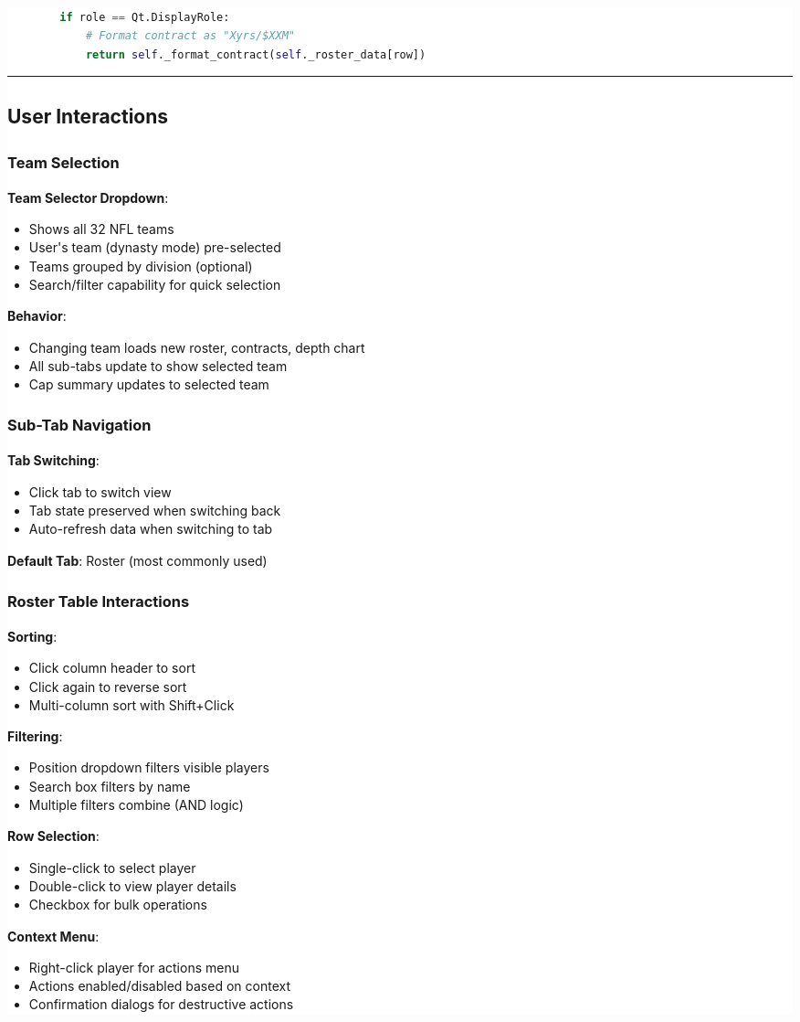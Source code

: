 ```python
        if role == Qt.DisplayRole:
            # Format contract as "Xyrs/$XXM"
            return self._format_contract(self._roster_data[row])
```

---

## User Interactions

### Team Selection

**Team Selector Dropdown**:
- Shows all 32 NFL teams
- User's team (dynasty mode) pre-selected
- Teams grouped by division (optional)
- Search/filter capability for quick selection

**Behavior**:
- Changing team loads new roster, contracts, depth chart
- All sub-tabs update to show selected team
- Cap summary updates to selected team

### Sub-Tab Navigation

**Tab Switching**:
- Click tab to switch view
- Tab state preserved when switching back
- Auto-refresh data when switching to tab

**Default Tab**: Roster (most commonly used)

### Roster Table Interactions

**Sorting**:
- Click column header to sort
- Click again to reverse sort
- Multi-column sort with Shift+Click

**Filtering**:
- Position dropdown filters visible players
- Search box filters by name
- Multiple filters combine (AND logic)

**Row Selection**:
- Single-click to select player
- Double-click to view player details
- Checkbox for bulk operations

**Context Menu**:
- Right-click player for actions menu
- Actions enabled/disabled based on context
- Confirmation dialogs for destructive actions
